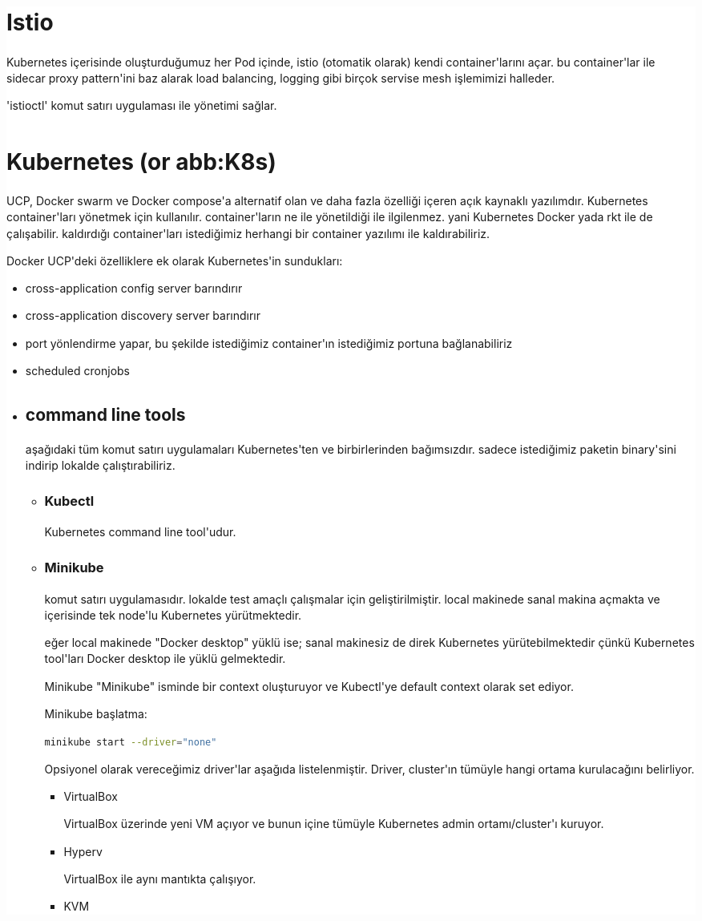 # Istio
Kubernetes içerisinde oluşturduğumuz her Pod içinde, istio (otomatik olarak) kendi container'larını açar. bu container'lar ile sidecar proxy pattern'ini baz alarak load balancing, logging gibi birçok servise mesh işlemimizi halleder.

'istioctl' komut satırı uygulaması ile yönetimi sağlar.

# Kubernetes (or abb:K8s)
UCP, Docker swarm ve Docker compose'a alternatif olan ve daha fazla özelliği içeren açık kaynaklı yazılımdır. Kubernetes container'ları yönetmek için kullanılır. container'ların ne ile yönetildiği ile ilgilenmez. yani Kubernetes Docker yada rkt ile de çalışabilir. kaldırdığı container'ları istediğimiz herhangi bir container yazılımı ile kaldırabiliriz.

Docker UCP'deki özelliklere ek olarak Kubernetes'in sundukları:
- cross-application config server barındırır
- cross-application discovery server barındırır
- port yönlendirme yapar, bu şekilde istediğimiz container'ın istediğimiz portuna bağlanabiliriz
- scheduled cronjobs

- ## command line tools

   aşağıdaki tüm komut satırı uygulamaları Kubernetes'ten ve birbirlerinden bağımsızdır. sadece istediğimiz paketin binary'sini indirip lokalde çalıştırabiliriz.

   - ### Kubectl
     Kubernetes command line tool'udur.

   - ### Minikube
     komut satırı uygulamasıdır. lokalde test amaçlı çalışmalar için geliştirilmiştir. local makinede sanal makina açmakta ve içerisinde tek node'lu Kubernetes yürütmektedir.

     eğer local makinede "Docker desktop" yüklü ise; sanal makinesiz de direk Kubernetes yürütebilmektedir çünkü Kubernetes tool'ları Docker desktop ile yüklü gelmektedir.

     Minikube "Minikube" isminde bir context oluşturuyor ve Kubectl'ye default context olarak set ediyor.

     Minikube başlatma:

     ```sh
     minikube start --driver="none"
     ```

     Opsiyonel olarak vereceğimiz driver'lar aşağıda listelenmiştir. Driver, cluster'ın tümüyle hangi ortama kurulacağını belirliyor.

     - VirtualBox

       VirtualBox üzerinde yeni VM açıyor ve bunun içine tümüyle Kubernetes admin ortamı/cluster'ı kuruyor.

     - Hyperv

       VirtualBox ile aynı mantıkta çalışıyor.

     - KVM
